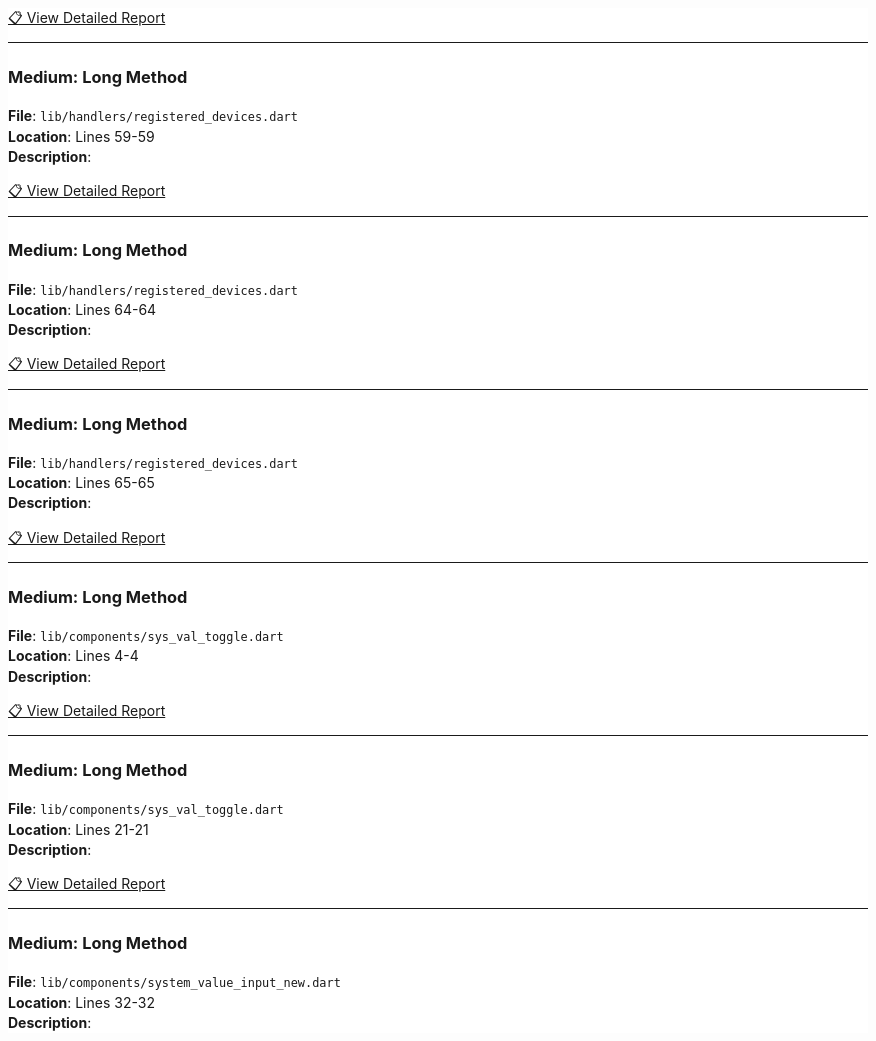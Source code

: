 [📋 View Detailed Report](../detailed-reports/c5f8ab8b-long-method.md)

---

### Medium: Long Method
**File**: `lib/handlers/registered_devices.dart`  
**Location**: Lines 59-59  
**Description**: 

[📋 View Detailed Report](../detailed-reports/bdc45445-long-method.md)

---

### Medium: Long Method
**File**: `lib/handlers/registered_devices.dart`  
**Location**: Lines 64-64  
**Description**: 

[📋 View Detailed Report](../detailed-reports/47d1157e-long-method.md)

---

### Medium: Long Method
**File**: `lib/handlers/registered_devices.dart`  
**Location**: Lines 65-65  
**Description**: 

[📋 View Detailed Report](../detailed-reports/e81cacc3-long-method.md)

---

### Medium: Long Method
**File**: `lib/components/sys_val_toggle.dart`  
**Location**: Lines 4-4  
**Description**: 

[📋 View Detailed Report](../detailed-reports/679bf4c1-long-method.md)

---

### Medium: Long Method
**File**: `lib/components/sys_val_toggle.dart`  
**Location**: Lines 21-21  
**Description**: 

[📋 View Detailed Report](../detailed-reports/34072239-long-method.md)

---

### Medium: Long Method
**File**: `lib/components/system_value_input_new.dart`  
**Location**: Lines 32-32  
**Description**: 
